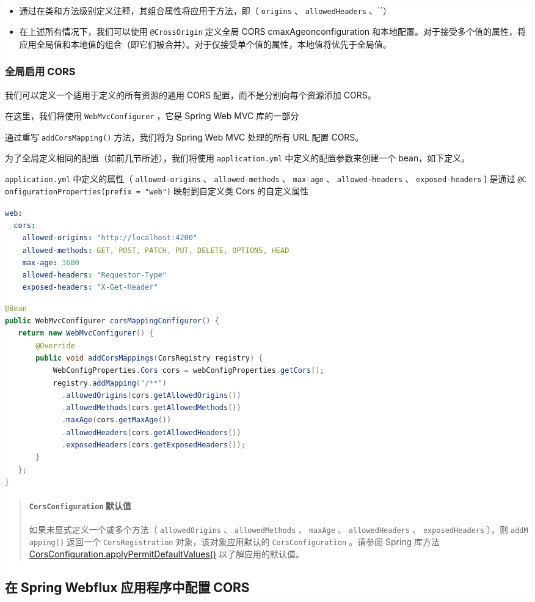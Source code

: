- 通过在类和方法级别定义注释，其组合属性将应用于方法，即（ `origins` 、 `allowedHeaders` 、``）

- 在上述所有情况下，我们可以使用 `@CrossOrigin` 定义全局 CORS cmaxAgeonconfiguration 和本地配置。对于接受多个值的属性，将应用全局值和本地值的组合（即它们被合并）。对于仅接受单个值的属性，本地值将优先于全局值。

### 全局启用 CORS

我们可以定义一个适用于定义的所有资源的通用 CORS 配置，而不是分别向每个资源添加 CORS。

在这里，我们将使用 `WebMvcConfigurer` ，它是 Spring Web MVC 库的一部分

通过重写 `addCorsMapping()` 方法，我们将为 Spring Web MVC 处理的所有 URL 配置 CORS。

为了全局定义相同的配置（如前几节所述），我们将使用 `application.yml` 中定义的配置参数来创建一个 bean，如下定义。

`application.yml` 中定义的属性（ `allowed-origins` 、 `allowed-methods` 、 `max-age` 、 `allowed-headers` 、 `exposed-headers` ) 是通过 `@ConfigurationProperties(prefix = "web")` 映射到自定义类 Cors 的自定义属性

```yaml
web:
  cors:
    allowed-origins: "http://localhost:4200"
    allowed-methods: GET, POST, PATCH, PUT, DELETE, OPTIONS, HEAD
    max-age: 3600
    allowed-headers: "Requestor-Type"
    exposed-headers: "X-Get-Header"
```

```java
@Bean
public WebMvcConfigurer corsMappingConfigurer() {
   return new WebMvcConfigurer() {
       @Override
       public void addCorsMappings(CorsRegistry registry) {
           WebConfigProperties.Cors cors = webConfigProperties.getCors();
           registry.addMapping("/**")
             .allowedOrigins(cors.getAllowedOrigins())
             .allowedMethods(cors.getAllowedMethods())
             .maxAge(cors.getMaxAge())
             .allowedHeaders(cors.getAllowedHeaders())
             .exposedHeaders(cors.getExposedHeaders());
       }
   };
}
```

> #### `CorsConfiguration` 默认值
>
> 如果未显式定义一个或多个方法（ `allowedOrigins` 、 `allowedMethods` 、 `maxAge` 、 `allowedHeaders` 、 `exposedHeaders` ），则 `addMapping()` 返回一个 `CorsRegistration` 对象，该对象应用默认的 `CorsConfiguration` 。请参阅 Spring 库方法 [CorsConfiguration.applyPermitDefaultValues()](https://docs.spring.io/spring-framework/docs/current/javadoc-api/org/springframework/web/cors/CorsConfiguration.html#applyPermitDefaultValues--) 以了解应用的默认值。

## 在 Spring Webflux 应用程序中配置 CORS
